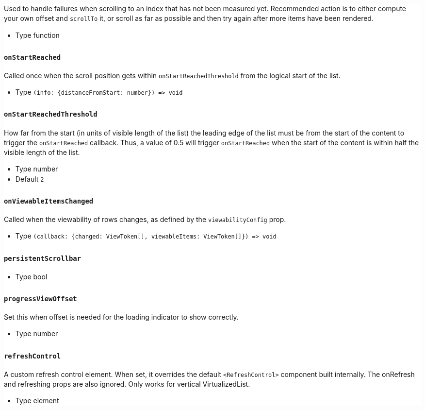 Used to handle failures when scrolling to an index that has not been measured yet. Recommended action is to either compute your own offset and `scrollTo` it, or scroll as far as possible and then try again after more items have been rendered.

* Type
  function

### `onStartReached`

Called once when the scroll position gets within `onStartReachedThreshold` from the logical start of the list.

* Type
  `(info: {distanceFromStart: number}) => void`

### `onStartReachedThreshold`

How far from the start (in units of visible length of the list) the leading edge of the list must be from the start of the content to trigger the `onStartReached` callback. Thus, a value of 0.5 will trigger `onStartReached` when the start of the content is within half the visible length of the list.

* Type
  number
* Default
  `2`

### `onViewableItemsChanged`

Called when the viewability of rows changes, as defined by the `viewabilityConfig` prop.

* Type
  `(callback: {changed: ViewToken[], viewableItems: ViewToken[]}) => void`

### `persistentScrollbar`

* Type
  bool

### `progressViewOffset`

Set this when offset is needed for the loading indicator to show correctly.

* Type
  number

### `refreshControl`

A custom refresh control element. When set, it overrides the default `<RefreshControl>` component built internally. The onRefresh and refreshing props are also ignored. Only works for vertical VirtualizedList.

* Type
  element

